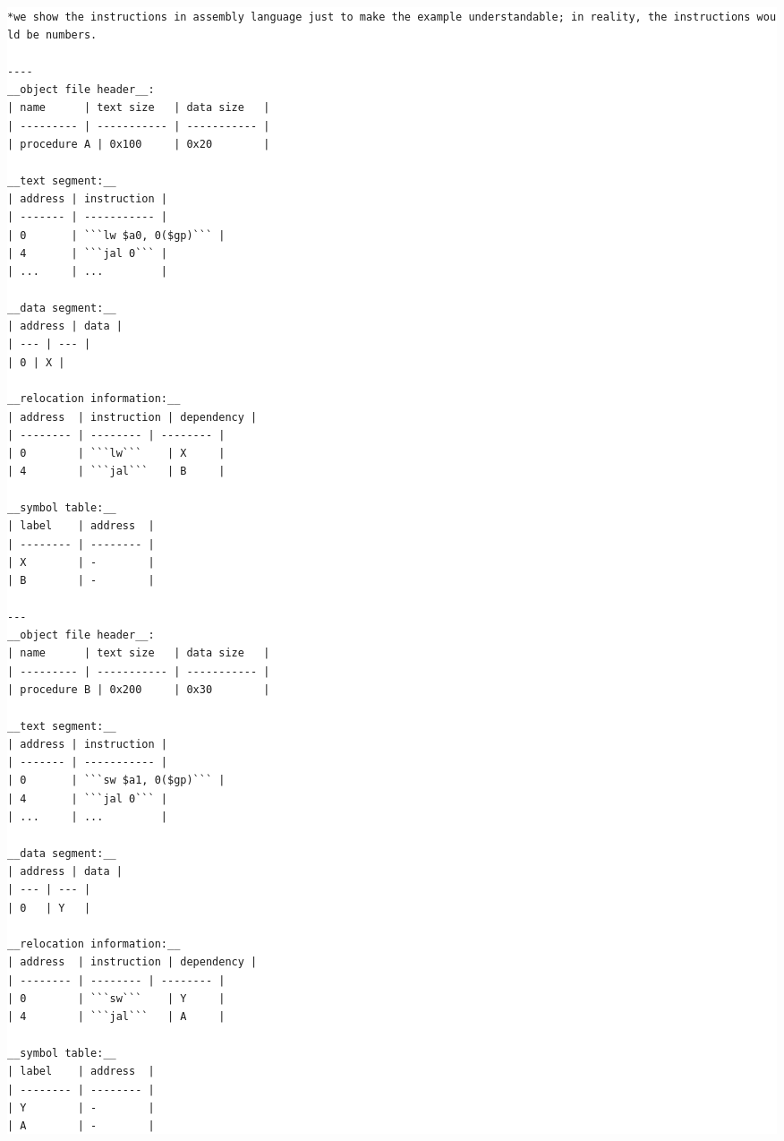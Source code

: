 ```
*we show the instructions in assembly language just to make the example understandable; in reality, the instructions would be numbers.  

----
__object file header__:  
| name      | text size   | data size   |
| --------- | ----------- | ----------- |
| procedure A | 0x100     | 0x20        |

__text segment:__  
| address | instruction |
| ------- | ----------- |
| 0       | ```lw $a0, 0($gp)``` |
| 4       | ```jal 0``` |
| ...     | ...         |

__data segment:__  
| address | data |
| --- | --- |
| 0 | X |

__relocation information:__  
| address  | instruction | dependency |
| -------- | -------- | -------- |
| 0        | ```lw```    | X     |
| 4        | ```jal```   | B     |

__symbol table:__  
| label    | address  |
| -------- | -------- |
| X        | -        |
| B        | -        |

---
__object file header__:  
| name      | text size   | data size   |
| --------- | ----------- | ----------- |
| procedure B | 0x200     | 0x30        |

__text segment:__  
| address | instruction |
| ------- | ----------- |
| 0       | ```sw $a1, 0($gp)``` |
| 4       | ```jal 0``` |
| ...     | ...         |

__data segment:__  
| address | data |
| --- | --- |
| 0   | Y   |

__relocation information:__  
| address  | instruction | dependency |
| -------- | -------- | -------- |
| 0        | ```sw```    | Y     |
| 4        | ```jal```   | A     |

__symbol table:__  
| label    | address  |
| -------- | -------- |
| Y        | -        |
| A        | -        |

```